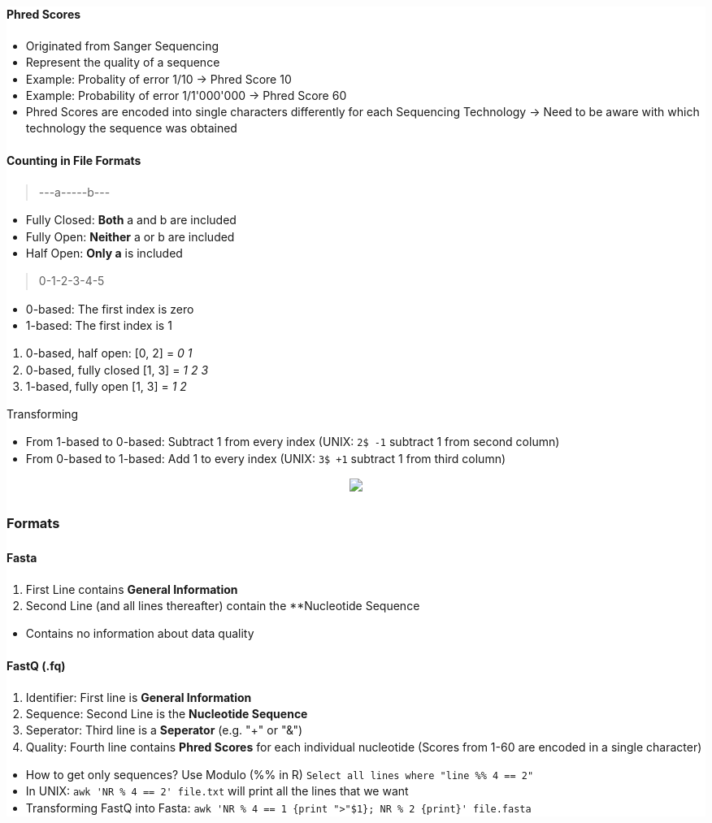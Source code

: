 #### Phred Scores

* Originated from Sanger Sequencing
* Represent the quality of a sequence
* Example: Probality of error 1/10 -> Phred Score 10
* Example: Probability of error 1/1'000'000 -> Phred Score 60
* Phred Scores are encoded into single characters differently for each Sequencing Technology -> Need to be aware with which technology the sequence was obtained

#### Counting in File Formats

> ---a-----b---

* Fully Closed: **Both** a and b are included
* Fully Open: **Neither** a or b are included
* Half Open: **Only a** is included

> 0-1-2-3-4-5

* 0-based: The first index is zero
* 1-based: The first index is 1

1. 0-based, half open: [0, 2] = *0 1*
2. 0-based, fully closed [1, 3] = *1 2 3*
3. 1-based, fully open [1, 3] = *1 2*

Transforming

* From 1-based to 0-based: Subtract 1 from every index (UNIX: `2$ -1` subtract 1 from second column)
* From 0-based to 1-based: Add 1 to every index (UNIX: `3$ +1` subtract 1 from third column)

<p align="center">
<img src="https://github.com/compbiozurich/UZH-BIO392/blob/master/course-results/2021/denis-adamec/images/Format_Counting.png" width="600">
</p>


### Formats

#### Fasta

1. First Line contains **General Information**
2. Second Line (and all lines thereafter) contain the **Nucleotide Sequence
* Contains no information about data quality

#### FastQ (.fq)

1. Identifier: First line is **General Information**
2. Sequence: Second Line is the **Nucleotide Sequence**
3. Seperator: Third line is a **Seperator** (e.g. "+" or "&")
4. Quality: Fourth line contains **Phred Scores** for each individual nucleotide (Scores from 1-60 are encoded in a single character)

* How to get only sequences? Use Modulo (%% in R) `Select all lines where "line %% 4 == 2"`
* In UNIX: `awk 'NR % 4 == 2' file.txt` will print all the lines that we want
* Transforming FastQ into Fasta: `awk 'NR % 4 == 1 {print ">"$1}; NR % 2 {print}' file.fasta`
